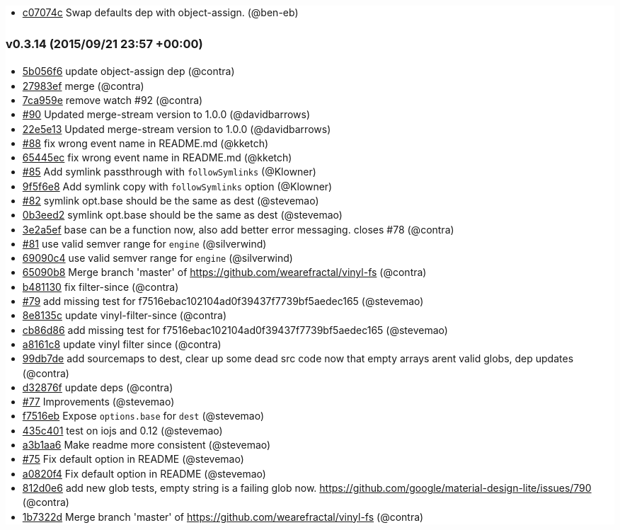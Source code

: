 - [c07074c](https://github.com/gulpjs/vinyl-fs/commit/c07074c835cae9361973c1046a3f0522565a919d) Swap defaults dep with object-assign. (@ben-eb)

### v0.3.14 (2015/09/21 23:57 +00:00)
- [5b056f6](https://github.com/gulpjs/vinyl-fs/commit/5b056f66c476ff32687c172d5fe79eaf47b2e80e) update object-assign dep (@contra)
- [27983ef](https://github.com/gulpjs/vinyl-fs/commit/27983ef0114ceb16abd82a5c47557cb0be95ae62) merge (@contra)
- [7ca959e](https://github.com/gulpjs/vinyl-fs/commit/7ca959e8ac89034e0e09714da76eb06b7b55d61c) remove watch #92 (@contra)
- [#90](https://github.com/gulpjs/vinyl-fs/pull/90) Updated merge-stream version to 1.0.0 (@davidbarrows)
- [22e5e13](https://github.com/gulpjs/vinyl-fs/commit/22e5e13f8edf399cf286f5d908a1bd6766308408) Updated merge-stream version to 1.0.0 (@davidbarrows)
- [#88](https://github.com/gulpjs/vinyl-fs/pull/88) fix wrong event name in README.md (@kketch)
- [65445ec](https://github.com/gulpjs/vinyl-fs/commit/65445ec16f1546b268c6a66c2ee798baa94883c8) fix wrong event name in README.md (@kketch)
- [#85](https://github.com/gulpjs/vinyl-fs/pull/85) Add symlink passthrough with `followSymlinks` (@Klowner)
- [9f5f6e8](https://github.com/gulpjs/vinyl-fs/commit/9f5f6e8770b4e1364381bfdc832a1c4aacd68274) Add symlink copy with `followSymlinks` option (@Klowner)
- [#82](https://github.com/gulpjs/vinyl-fs/pull/82) symlink opt.base should be the same as dest (@stevemao)
- [0b3eed2](https://github.com/gulpjs/vinyl-fs/commit/0b3eed2d84a7b8c134b990a2234916b24e54906b) symlink opt.base should be the same as dest (@stevemao)
- [3e2a5ef](https://github.com/gulpjs/vinyl-fs/commit/3e2a5ef63c98b9ef44b3d05cdc6c03bdb9c2392b) base can be a function now, also add better error messaging. closes #78 (@contra)
- [#81](https://github.com/gulpjs/vinyl-fs/pull/81) use valid semver range for `engine` (@silverwind)
- [69090c4](https://github.com/gulpjs/vinyl-fs/commit/69090c41d79bcb7c492fab6c4ac1a7788a0e8dc7) use valid semver range for `engine` (@silverwind)
- [65090b8](https://github.com/gulpjs/vinyl-fs/commit/65090b81b98c8ed80fda247495d8015701d62813) Merge branch 'master' of https://github.com/wearefractal/vinyl-fs (@contra)
- [b481130](https://github.com/gulpjs/vinyl-fs/commit/b48113066f04fa5a240770132fbf1e57af12687c) fix filter-since (@contra)
- [#79](https://github.com/gulpjs/vinyl-fs/pull/79) add missing test for f7516ebac102104ad0f39437f7739bf5aedec165 (@stevemao)
- [8e8135c](https://github.com/gulpjs/vinyl-fs/commit/8e8135c3f99c4669129295e65b54581c45535191) update vinyl-filter-since (@contra)
- [cb86d86](https://github.com/gulpjs/vinyl-fs/commit/cb86d86deefa593f3099d2494e06cbc59b69e9bc) add missing test for f7516ebac102104ad0f39437f7739bf5aedec165 (@stevemao)
- [a8161c8](https://github.com/gulpjs/vinyl-fs/commit/a8161c87f38d465497c63ec3158f0f033868b60b) update vinyl filter since (@contra)
- [99db7de](https://github.com/gulpjs/vinyl-fs/commit/99db7de8f0485c5ca158c79126b53b8fdab9d821) add sourcemaps to dest, clear up some dead src code now that empty arrays arent valid globs, dep updates (@contra)
- [d32876f](https://github.com/gulpjs/vinyl-fs/commit/d32876f8df5a8a28f71b476ae907644ab5d35c07) update deps (@contra)
- [#77](https://github.com/gulpjs/vinyl-fs/pull/77) Improvements (@stevemao)
- [f7516eb](https://github.com/gulpjs/vinyl-fs/commit/f7516ebac102104ad0f39437f7739bf5aedec165) Expose `options.base` for `dest` (@stevemao)
- [435c401](https://github.com/gulpjs/vinyl-fs/commit/435c40193acebdaca62a9d688ceec5875b1ece15) test on iojs and 0.12 (@stevemao)
- [a3b1aa6](https://github.com/gulpjs/vinyl-fs/commit/a3b1aa6d5446760bf18de77ebf2aa199bef9f9b0) Make readme more consistent (@stevemao)
- [#75](https://github.com/gulpjs/vinyl-fs/pull/75) Fix default option in README (@stevemao)
- [a0820f4](https://github.com/gulpjs/vinyl-fs/commit/a0820f4ec4737ab826999cde2dda6ee0dae2db03) Fix default option in README (@stevemao)
- [812d0e6](https://github.com/gulpjs/vinyl-fs/commit/812d0e6ef55ac7ecd6e7dc83ef6f58e324837354) add new glob tests, empty string is a failing glob now. https://github.com/google/material-design-lite/issues/790 (@contra)
- [1b7322d](https://github.com/gulpjs/vinyl-fs/commit/1b7322d800008095596da9472801a2ddabcdf938) Merge branch 'master' of https://github.com/wearefractal/vinyl-fs (@contra)
